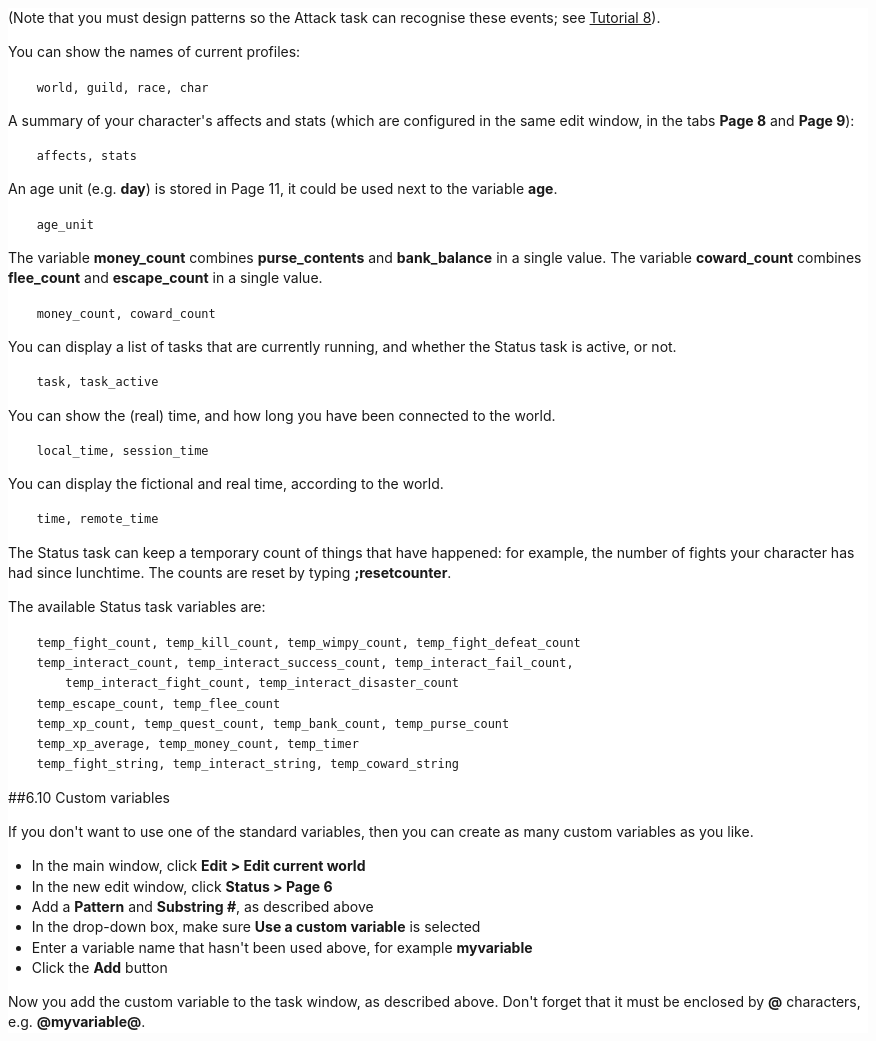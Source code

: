 (Note that you must design patterns so the Attack task can recognise these events; see [Tutorial 8](tut08.html)).

You can show the names of current profiles:

        world, guild, race, char

A summary of your character's affects and stats (which are configured in the same edit window, in the tabs **Page 8** and **Page 9**):

        affects, stats

An age unit (e.g. **day**) is stored in Page 11, it could be used next to the variable **age**.

        age_unit

The variable **money_count** combines **purse_contents** and **bank_balance** in a single value. The variable **coward_count** combines **flee_count** and **escape_count** in a single value.

        money_count, coward_count

You can display a list of tasks that are currently running, and whether the Status task is active, or not.

        task, task_active

You can show the (real) time, and how long you have been connected to the world.

        local_time, session_time

You can display the fictional and real time, according to the world.

        time, remote_time

The Status task can keep a temporary count of things that have happened: for example, the number of fights your character has had since lunchtime. The counts are reset by typing **;resetcounter**.

The available Status task variables are:

        temp_fight_count, temp_kill_count, temp_wimpy_count, temp_fight_defeat_count
        temp_interact_count, temp_interact_success_count, temp_interact_fail_count,
            temp_interact_fight_count, temp_interact_disaster_count
        temp_escape_count, temp_flee_count
        temp_xp_count, temp_quest_count, temp_bank_count, temp_purse_count
        temp_xp_average, temp_money_count, temp_timer
        temp_fight_string, temp_interact_string, temp_coward_string

##<a name="6.10">6.10 Custom variables</a>

If you don't want to use one of the standard variables, then you can create as many custom variables as you like.

* In the main window, click **Edit > Edit current world**
* In the new edit window, click **Status > Page 6**
* Add a **Pattern** and **Substring #**, as described above
* In the drop-down box, make sure **Use a custom variable** is selected
* Enter a variable name that hasn't been used above, for example **myvariable**
* Click the **Add** button

Now you add the custom variable to the task window, as described above. Don't forget that it must be enclosed by **@** characters, e.g. **@myvariable@**.
